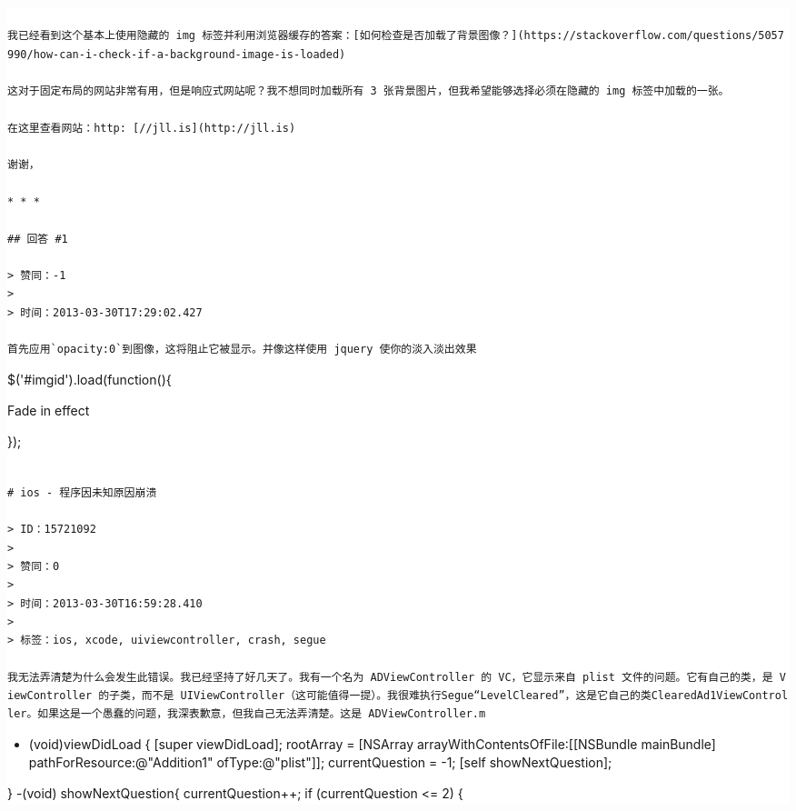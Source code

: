 ```

我已经看到这个基本上使用隐藏的 img 标签并利用浏览器缓存的答案：[如何检查是否加载了背景图像？](https://stackoverflow.com/questions/5057990/how-can-i-check-if-a-background-image-is-loaded)

这对于固定布局的网站非常有用，但是响应式网站呢？我不想同时加载所有 3 张背景图片，但我希望能够选择必须在隐藏的 img 标签中加载的一张。

在这里查看网站：http: [//jll.is](http://jll.is)

谢谢，

* * *

## 回答 #1

> 赞同：-1
> 
> 时间：2013-03-30T17:29:02.427

首先应用`opacity:0`到图像，这将阻止它被显示。并像这样使用 jquery 使你的淡入淡出效果

```
$('#imgid').load(function(){

Fade in effect

}); 
```

# ios - 程序因未知原因崩溃

> ID：15721092
> 
> 赞同：0
> 
> 时间：2013-03-30T16:59:28.410
> 
> 标签：ios, xcode, uiviewcontroller, crash, segue

我无法弄清楚为什么会发生此错误。我已经坚持了好几天了。我有一个名为 ADViewController 的 VC，它显示来自 plist 文件的问题。它有自己的类，是 ViewController 的子类，而不是 UIViewController（这可能值得一提）。我很难执行Segue“LevelCleared”，这是它自己的类ClearedAd1ViewController。如果这是一个愚蠢的问题，我深表歉意，但我自己无法弄清楚。这是 ADViewController.m

```
- (void)viewDidLoad
{
[super viewDidLoad];
rootArray = [NSArray arrayWithContentsOfFile:[[NSBundle mainBundle] pathForResource:@"Addition1" ofType:@"plist"]];
currentQuestion = -1;
[self showNextQuestion];

}
-(void) showNextQuestion{
currentQuestion++;
if (currentQuestion <= 2) {
